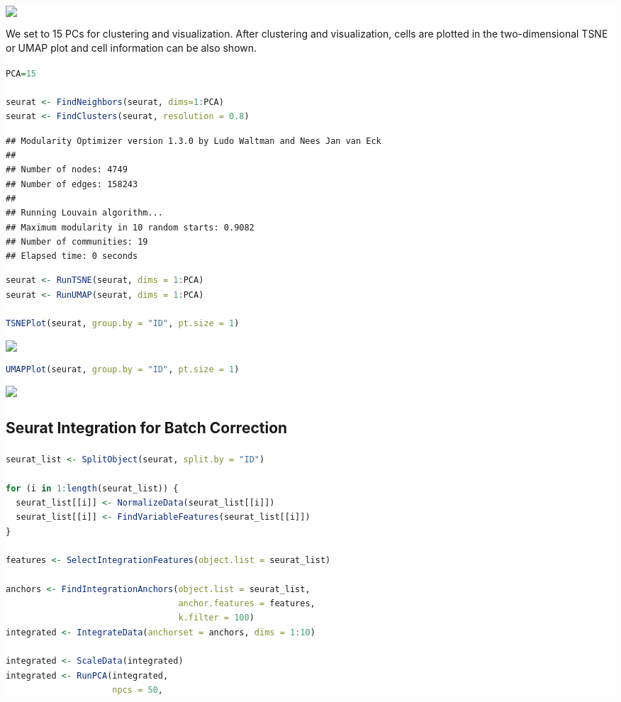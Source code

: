 <img src="3.Seurat_pipeline_files/figure-markdown_github/unnamed-chunk-3-1.png" style="display: block; margin: auto;" />

We set to 15 PCs for clustering and visualization. After clustering and visualization, cells are plotted in the two-dimensional TSNE or UMAP plot and cell information can be also shown.

``` r
PCA=15

seurat <- FindNeighbors(seurat, dims=1:PCA)
seurat <- FindClusters(seurat, resolution = 0.8)
```

    ## Modularity Optimizer version 1.3.0 by Ludo Waltman and Nees Jan van Eck
    ## 
    ## Number of nodes: 4749
    ## Number of edges: 158243
    ## 
    ## Running Louvain algorithm...
    ## Maximum modularity in 10 random starts: 0.9082
    ## Number of communities: 19
    ## Elapsed time: 0 seconds

``` r
seurat <- RunTSNE(seurat, dims = 1:PCA)
seurat <- RunUMAP(seurat, dims = 1:PCA)

TSNEPlot(seurat, group.by = "ID", pt.size = 1)
```

<img src="3.Seurat_pipeline_files/figure-markdown_github/unnamed-chunk-4-1.png" style="display: block; margin: auto;" />

``` r
UMAPPlot(seurat, group.by = "ID", pt.size = 1)
```

<img src="3.Seurat_pipeline_files/figure-markdown_github/unnamed-chunk-4-2.png" style="display: block; margin: auto;" />

## Seurat Integration for Batch Correction

``` r
seurat_list <- SplitObject(seurat, split.by = "ID")

for (i in 1:length(seurat_list)) {
  seurat_list[[i]] <- NormalizeData(seurat_list[[i]])
  seurat_list[[i]] <- FindVariableFeatures(seurat_list[[i]])
}

features <- SelectIntegrationFeatures(object.list = seurat_list)

anchors <- FindIntegrationAnchors(object.list = seurat_list,
                                  anchor.features = features, 
                                  k.filter = 100)
integrated <- IntegrateData(anchorset = anchors, dims = 1:10)

integrated <- ScaleData(integrated)
integrated <- RunPCA(integrated,
                     npcs = 50,
```